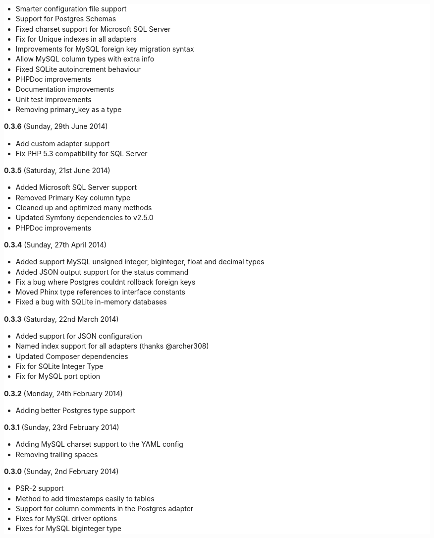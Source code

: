 * Smarter configuration file support
* Support for Postgres Schemas
* Fixed charset support for Microsoft SQL Server
* Fix for Unique indexes in all adapters
* Improvements for MySQL foreign key migration syntax
* Allow MySQL column types with extra info
* Fixed SQLite autoincrement behaviour
* PHPDoc improvements
* Documentation improvements
* Unit test improvements
* Removing primary_key as a type

**0.3.6** (Sunday, 29th June 2014)

* Add custom adapter support
* Fix PHP 5.3 compatibility for SQL Server

**0.3.5** (Saturday, 21st June 2014)

* Added Microsoft SQL Server support
* Removed Primary Key column type
* Cleaned up and optimized many methods
* Updated Symfony dependencies to v2.5.0
* PHPDoc improvements

**0.3.4** (Sunday, 27th April 2014)

* Added support MySQL unsigned integer, biginteger, float and decimal types
* Added JSON output support for the status command
* Fix a bug where Postgres couldnt rollback foreign keys
* Moved Phinx type references to interface constants
* Fixed a bug with SQLite in-memory databases

**0.3.3** (Saturday, 22nd March 2014)

* Added support for JSON configuration
* Named index support for all adapters (thanks @archer308)
* Updated Composer dependencies
* Fix for SQLite Integer Type
* Fix for MySQL port option

**0.3.2** (Monday, 24th February 2014)

* Adding better Postgres type support

**0.3.1** (Sunday, 23rd February 2014)

* Adding MySQL charset support to the YAML config
* Removing trailing spaces

**0.3.0** (Sunday, 2nd February 2014)

* PSR-2 support
* Method to add timestamps easily to tables
* Support for column comments in the Postgres adapter
* Fixes for MySQL driver options
* Fixes for MySQL biginteger type
